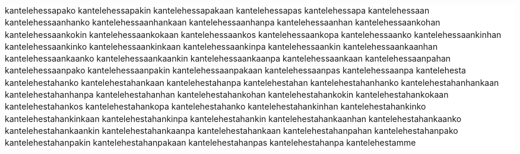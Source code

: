 kantelehessapako
kantelehessapakin
kantelehessapakaan
kantelehessapas
kantelehessapa
kantelehessaan
kantelehessaanhanko
kantelehessaanhankaan
kantelehessaanhanpa
kantelehessaanhan
kantelehessaankohan
kantelehessaankokin
kantelehessaankokaan
kantelehessaankos
kantelehessaankopa
kantelehessaanko
kantelehessaankinhan
kantelehessaankinko
kantelehessaankinkaan
kantelehessaankinpa
kantelehessaankin
kantelehessaankaanhan
kantelehessaankaanko
kantelehessaankaankin
kantelehessaankaanpa
kantelehessaankaan
kantelehessaanpahan
kantelehessaanpako
kantelehessaanpakin
kantelehessaanpakaan
kantelehessaanpas
kantelehessaanpa
kantelehesta
kantelehestahanko
kantelehestahankaan
kantelehestahanpa
kantelehestahan
kantelehestahanhanko
kantelehestahanhankaan
kantelehestahanhanpa
kantelehestahanhan
kantelehestahankohan
kantelehestahankokin
kantelehestahankokaan
kantelehestahankos
kantelehestahankopa
kantelehestahanko
kantelehestahankinhan
kantelehestahankinko
kantelehestahankinkaan
kantelehestahankinpa
kantelehestahankin
kantelehestahankaanhan
kantelehestahankaanko
kantelehestahankaankin
kantelehestahankaanpa
kantelehestahankaan
kantelehestahanpahan
kantelehestahanpako
kantelehestahanpakin
kantelehestahanpakaan
kantelehestahanpas
kantelehestahanpa
kantelehestamme